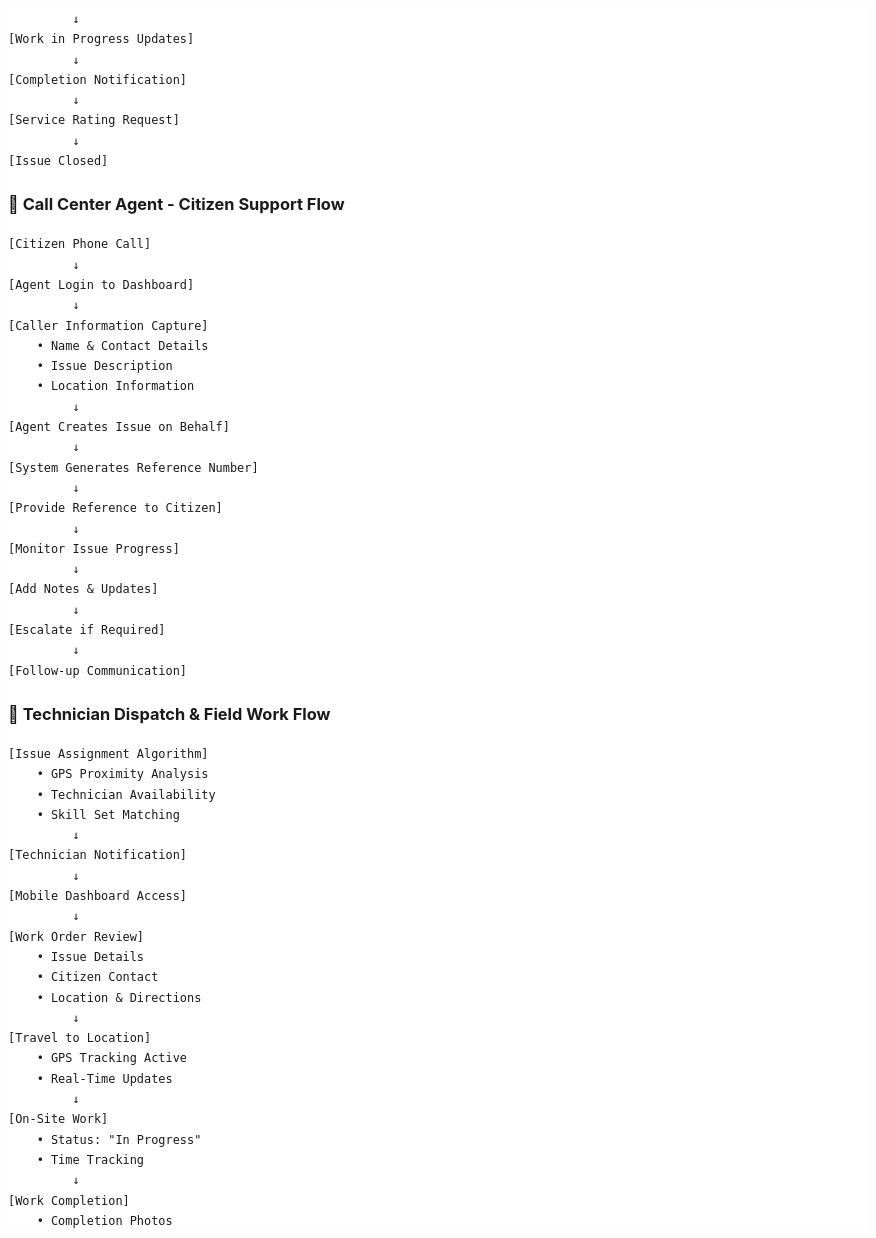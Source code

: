 ```
         ↓
[Work in Progress Updates]
         ↓
[Completion Notification]
         ↓
[Service Rating Request]
         ↓
[Issue Closed]
```

### 🏢 **Call Center Agent - Citizen Support Flow**

```
[Citizen Phone Call] 
         ↓
[Agent Login to Dashboard]
         ↓
[Caller Information Capture]
    • Name & Contact Details
    • Issue Description
    • Location Information
         ↓
[Agent Creates Issue on Behalf]
         ↓
[System Generates Reference Number]
         ↓
[Provide Reference to Citizen]
         ↓
[Monitor Issue Progress]
         ↓
[Add Notes & Updates]
         ↓
[Escalate if Required]
         ↓
[Follow-up Communication]
```

### 🔧 **Technician Dispatch & Field Work Flow**

```
[Issue Assignment Algorithm]
    • GPS Proximity Analysis
    • Technician Availability
    • Skill Set Matching
         ↓
[Technician Notification]
         ↓
[Mobile Dashboard Access]
         ↓
[Work Order Review]
    • Issue Details
    • Citizen Contact
    • Location & Directions
         ↓
[Travel to Location]
    • GPS Tracking Active
    • Real-Time Updates
         ↓
[On-Site Work]
    • Status: "In Progress"
    • Time Tracking
         ↓
[Work Completion]
    • Completion Photos
```